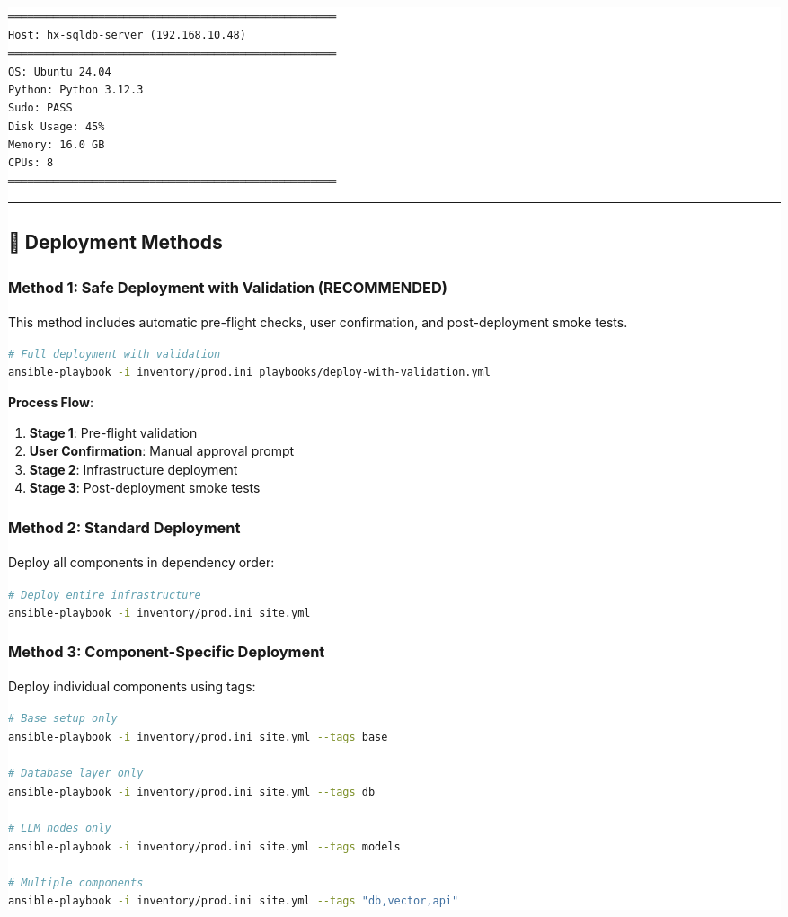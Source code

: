 ```
═══════════════════════════════════════════════════
Host: hx-sqldb-server (192.168.10.48)
═══════════════════════════════════════════════════
OS: Ubuntu 24.04
Python: Python 3.12.3
Sudo: PASS
Disk Usage: 45%
Memory: 16.0 GB
CPUs: 8
═══════════════════════════════════════════════════
```

---

## 🚀 Deployment Methods

### Method 1: Safe Deployment with Validation (RECOMMENDED)

This method includes automatic pre-flight checks, user confirmation, and post-deployment smoke tests.

```bash
# Full deployment with validation
ansible-playbook -i inventory/prod.ini playbooks/deploy-with-validation.yml
```

**Process Flow**:
1. **Stage 1**: Pre-flight validation
2. **User Confirmation**: Manual approval prompt
3. **Stage 2**: Infrastructure deployment
4. **Stage 3**: Post-deployment smoke tests

### Method 2: Standard Deployment

Deploy all components in dependency order:

```bash
# Deploy entire infrastructure
ansible-playbook -i inventory/prod.ini site.yml
```

### Method 3: Component-Specific Deployment

Deploy individual components using tags:

```bash
# Base setup only
ansible-playbook -i inventory/prod.ini site.yml --tags base

# Database layer only
ansible-playbook -i inventory/prod.ini site.yml --tags db

# LLM nodes only
ansible-playbook -i inventory/prod.ini site.yml --tags models

# Multiple components
ansible-playbook -i inventory/prod.ini site.yml --tags "db,vector,api"
```
